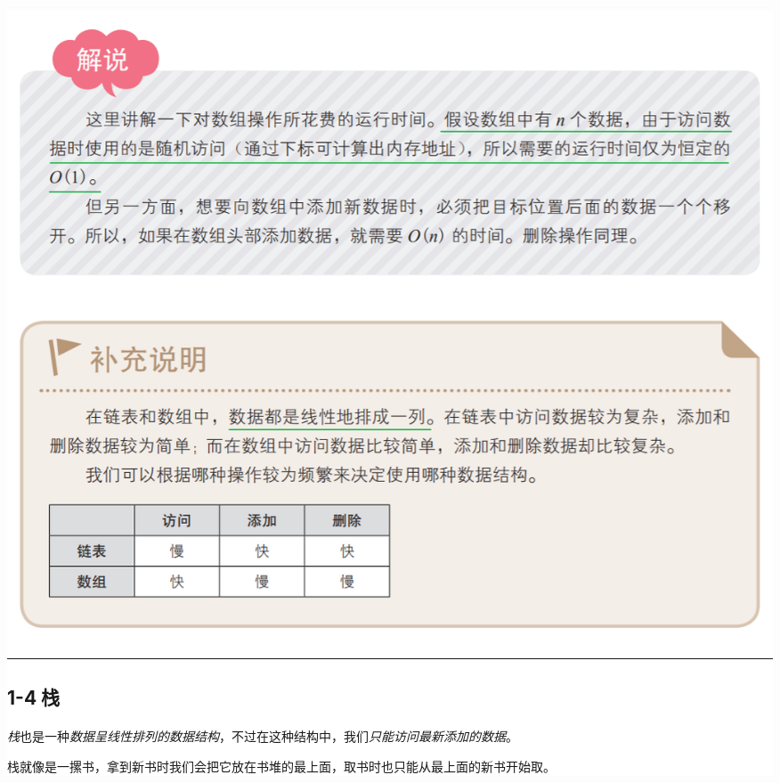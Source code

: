 ![](img/18.png)

------

## 1-4 栈

*栈*也是一种*数据呈线性排列的数据结构*，不过在这种结构中，我们*只能访问最新添加的数据*。

栈就像是一摞书，拿到新书时我们会把它放在书堆的最上面，取书时也只能从最上面的新书开始取。
